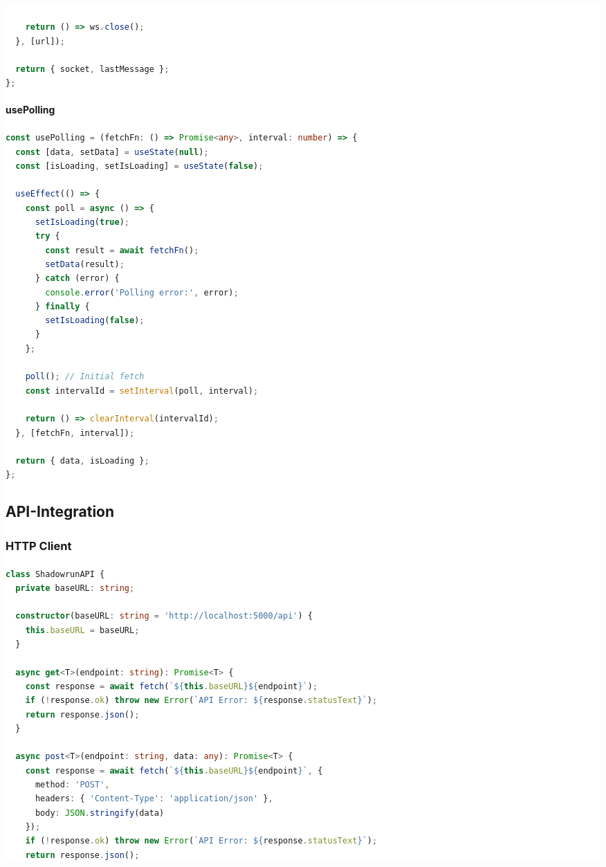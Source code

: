 ```typescript
    
    return () => ws.close();
  }, [url]);
  
  return { socket, lastMessage };
};
```

#### usePolling
```typescript
const usePolling = (fetchFn: () => Promise<any>, interval: number) => {
  const [data, setData] = useState(null);
  const [isLoading, setIsLoading] = useState(false);
  
  useEffect(() => {
    const poll = async () => {
      setIsLoading(true);
      try {
        const result = await fetchFn();
        setData(result);
      } catch (error) {
        console.error('Polling error:', error);
      } finally {
        setIsLoading(false);
      }
    };
    
    poll(); // Initial fetch
    const intervalId = setInterval(poll, interval);
    
    return () => clearInterval(intervalId);
  }, [fetchFn, interval]);
  
  return { data, isLoading };
};
```

## API-Integration

### HTTP Client

```typescript
class ShadowrunAPI {
  private baseURL: string;
  
  constructor(baseURL: string = 'http://localhost:5000/api') {
    this.baseURL = baseURL;
  }
  
  async get<T>(endpoint: string): Promise<T> {
    const response = await fetch(`${this.baseURL}${endpoint}`);
    if (!response.ok) throw new Error(`API Error: ${response.statusText}`);
    return response.json();
  }
  
  async post<T>(endpoint: string, data: any): Promise<T> {
    const response = await fetch(`${this.baseURL}${endpoint}`, {
      method: 'POST',
      headers: { 'Content-Type': 'application/json' },
      body: JSON.stringify(data)
    });
    if (!response.ok) throw new Error(`API Error: ${response.statusText}`);
    return response.json();
```